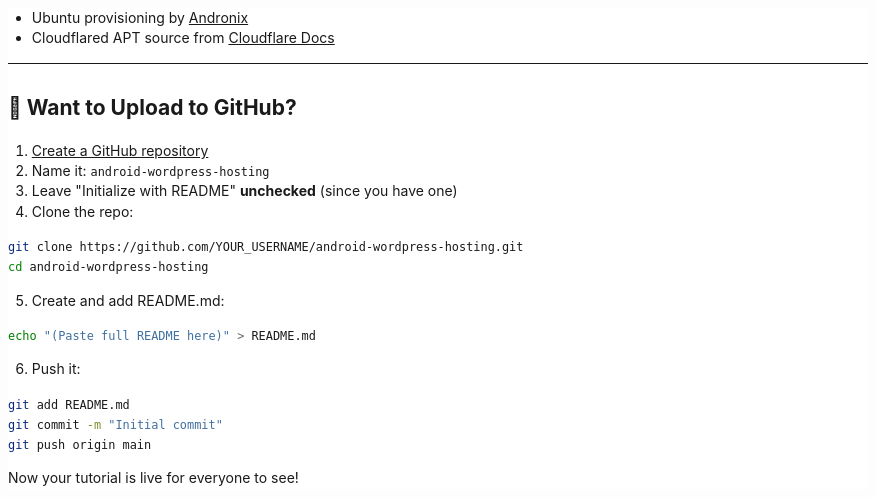 * Ubuntu provisioning by [Andronix](https://github.com/AndronixApp)
* Cloudflared APT source from [Cloudflare Docs](https://pkg.cloudflare.com/)

---

## 📁 Want to Upload to GitHub?

1. [Create a GitHub repository](https://github.com/new)
2. Name it: `android-wordpress-hosting`
3. Leave "Initialize with README" **unchecked** (since you have one)
4. Clone the repo:

```bash
git clone https://github.com/YOUR_USERNAME/android-wordpress-hosting.git
cd android-wordpress-hosting
```

5. Create and add README.md:

```bash
echo "(Paste full README here)" > README.md
```

6. Push it:

```bash
git add README.md
git commit -m "Initial commit"
git push origin main
```

Now your tutorial is live for everyone to see!
